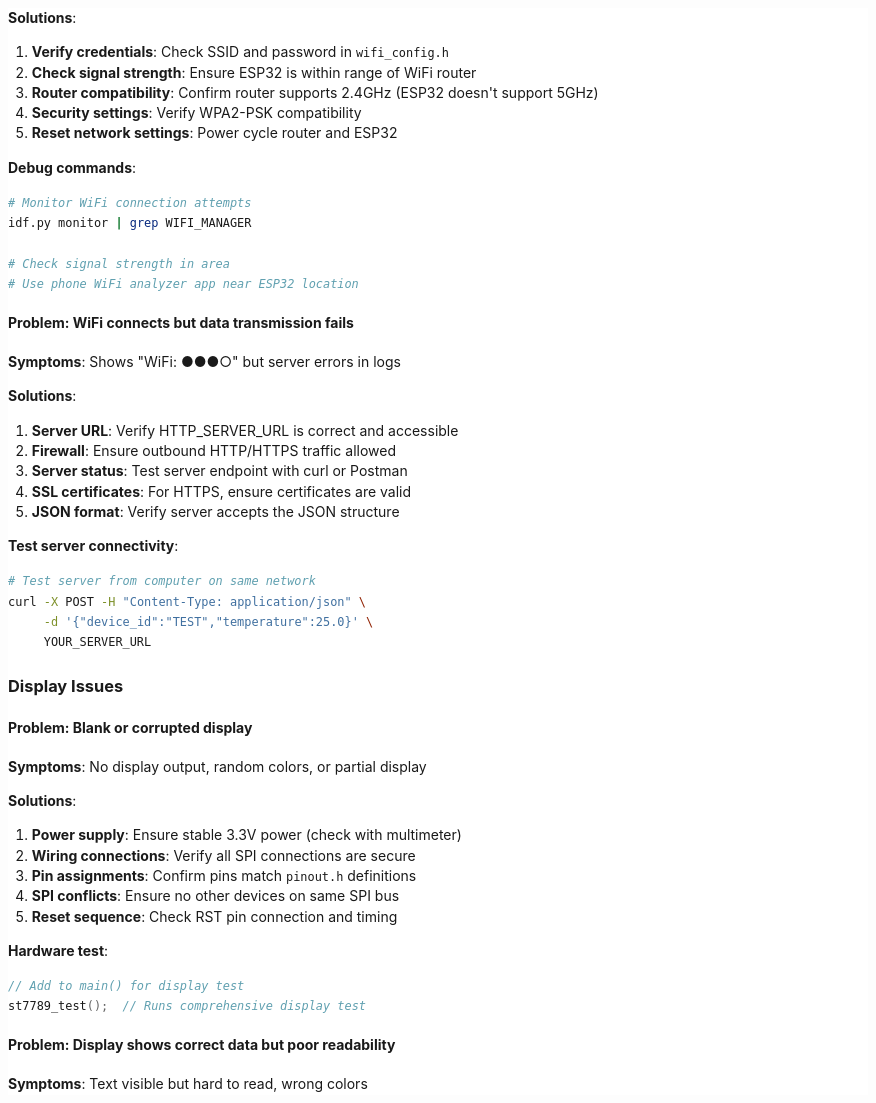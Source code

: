 **Solutions**:
1. **Verify credentials**: Check SSID and password in `wifi_config.h`
2. **Check signal strength**: Ensure ESP32 is within range of WiFi router
3. **Router compatibility**: Confirm router supports 2.4GHz (ESP32 doesn't support 5GHz)
4. **Security settings**: Verify WPA2-PSK compatibility
5. **Reset network settings**: Power cycle router and ESP32

**Debug commands**:
```bash
# Monitor WiFi connection attempts
idf.py monitor | grep WIFI_MANAGER

# Check signal strength in area
# Use phone WiFi analyzer app near ESP32 location
```

#### Problem: WiFi connects but data transmission fails
**Symptoms**: Shows "WiFi: ●●●○" but server errors in logs

**Solutions**:
1. **Server URL**: Verify HTTP_SERVER_URL is correct and accessible
2. **Firewall**: Ensure outbound HTTP/HTTPS traffic allowed
3. **Server status**: Test server endpoint with curl or Postman
4. **SSL certificates**: For HTTPS, ensure certificates are valid
5. **JSON format**: Verify server accepts the JSON structure

**Test server connectivity**:
```bash
# Test server from computer on same network
curl -X POST -H "Content-Type: application/json" \
     -d '{"device_id":"TEST","temperature":25.0}' \
     YOUR_SERVER_URL
```

### Display Issues

#### Problem: Blank or corrupted display
**Symptoms**: No display output, random colors, or partial display

**Solutions**:
1. **Power supply**: Ensure stable 3.3V power (check with multimeter)
2. **Wiring connections**: Verify all SPI connections are secure
3. **Pin assignments**: Confirm pins match `pinout.h` definitions
4. **SPI conflicts**: Ensure no other devices on same SPI bus
5. **Reset sequence**: Check RST pin connection and timing

**Hardware test**:
```c
// Add to main() for display test
st7789_test();  // Runs comprehensive display test
```

#### Problem: Display shows correct data but poor readability
**Symptoms**: Text visible but hard to read, wrong colors
